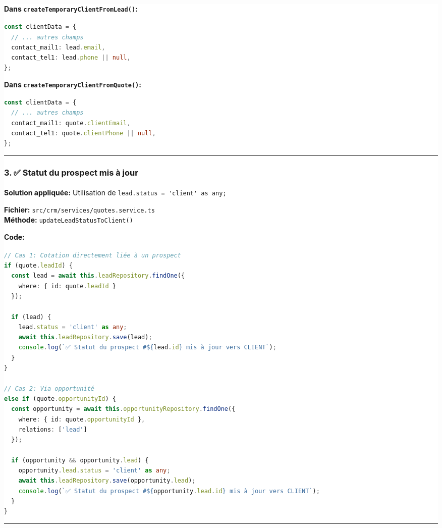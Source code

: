 **Dans `createTemporaryClientFromLead()`:**
```typescript
const clientData = {
  // ... autres champs
  contact_mail1: lead.email,
  contact_tel1: lead.phone || null,
};
```

**Dans `createTemporaryClientFromQuote()`:**
```typescript
const clientData = {
  // ... autres champs
  contact_mail1: quote.clientEmail,
  contact_tel1: quote.clientPhone || null,
};
```

---

### 3. ✅ **Statut du prospect mis à jour**
**Solution appliquée:** Utilisation de `lead.status = 'client' as any;`

**Fichier:** `src/crm/services/quotes.service.ts`  
**Méthode:** `updateLeadStatusToClient()`

**Code:**
```typescript
// Cas 1: Cotation directement liée à un prospect
if (quote.leadId) {
  const lead = await this.leadRepository.findOne({
    where: { id: quote.leadId }
  });
  
  if (lead) {
    lead.status = 'client' as any;
    await this.leadRepository.save(lead);
    console.log(`✅ Statut du prospect #${lead.id} mis à jour vers CLIENT`);
  }
}

// Cas 2: Via opportunité
else if (quote.opportunityId) {
  const opportunity = await this.opportunityRepository.findOne({
    where: { id: quote.opportunityId },
    relations: ['lead']
  });
  
  if (opportunity && opportunity.lead) {
    opportunity.lead.status = 'client' as any;
    await this.leadRepository.save(opportunity.lead);
    console.log(`✅ Statut du prospect #${opportunity.lead.id} mis à jour vers CLIENT`);
  }
}
```

---